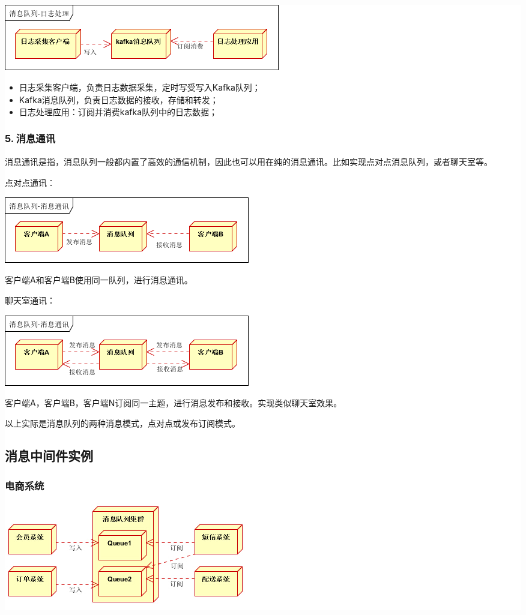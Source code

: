 ![img](../../.gitbook/assets/91a956e890623d5f05b3dac013d8dd3a.png)

* 日志采集客户端，负责日志数据采集，定时写受写入Kafka队列；
* Kafka消息队列，负责日志数据的接收，存储和转发；
* 日志处理应用：订阅并消费kafka队列中的日志数据；

### 5. 消息通讯

消息通讯是指，消息队列一般都内置了高效的通信机制，因此也可以用在纯的消息通讯。比如实现点对点消息队列，或者聊天室等。

点对点通讯：

![img](../../.gitbook/assets/f88e45bdce945fe93c31d68df4059146.png)

客户端A和客户端B使用同一队列，进行消息通讯。

聊天室通讯：

![img](../../.gitbook/assets/61c6fd8e58722d438da19445c8016395.png)

客户端A，客户端B，客户端N订阅同一主题，进行消息发布和接收。实现类似聊天室效果。

以上实际是消息队列的两种消息模式，点对点或发布订阅模式。

## 消息中间件实例

### 电商系统

![img](../../.gitbook/assets/820332-20160124220821515-1142658553.jpg)
